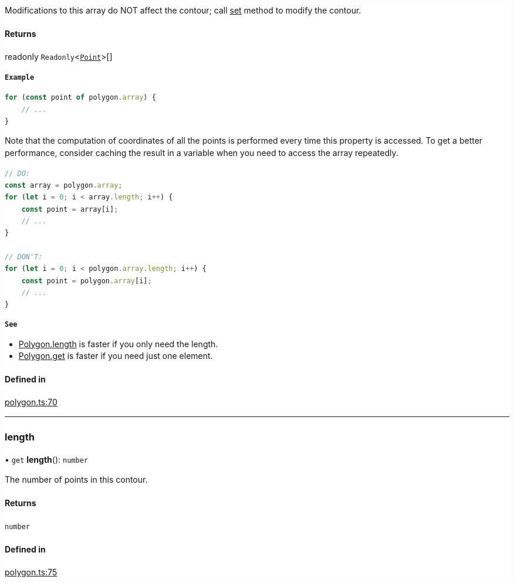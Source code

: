 Modifications to this array do NOT affect the contour;
call [set](Polygon.md#set) method to modify the contour.

#### Returns

readonly `Readonly`<[`Point`](../interfaces/Point.md)\>[]

**`Example`**

```ts
for (const point of polygon.array) {
	// ...
}
```

Note that the computation of coordinates of all the points is performed
every time this property is accessed. To get a better performance, consider
caching the result in a variable when you need to access the array repeatedly.
```ts
// DO:
const array = polygon.array;
for (let i = 0; i < array.length; i++) {
	const point = array[i];
	// ...
}

// DON'T:
for (let i = 0; i < polygon.array.length; i++) {
	const point = polygon.array[i];
	// ...
}
```

**`See`**

 - [Polygon.length](Polygon.md#length) is faster if you only need the length.
 - [Polygon.get](Polygon.md#get) is faster if you need just one element.

#### Defined in

[polygon.ts:70](https://github.com/kurgm/kage-engine/blob/master/src/polygon.ts#L70)

___

### length

• `get` **length**(): `number`

The number of points in this contour.

#### Returns

`number`

#### Defined in

[polygon.ts:75](https://github.com/kurgm/kage-engine/blob/master/src/polygon.ts#L75)
